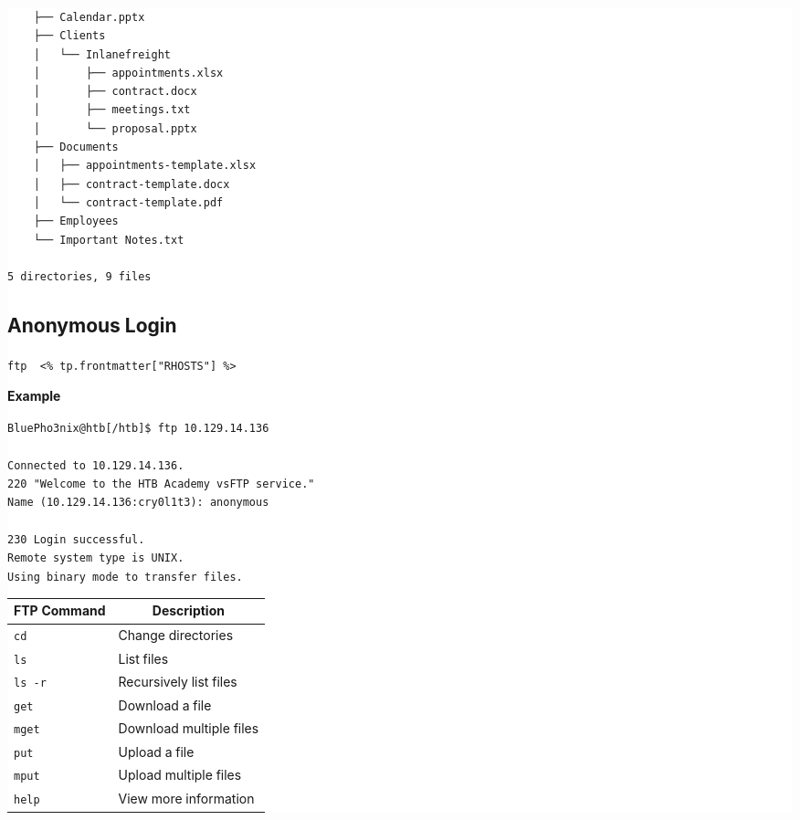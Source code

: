 ```shell
    ├── Calendar.pptx
    ├── Clients
    │   └── Inlanefreight
    │       ├── appointments.xlsx
    │       ├── contract.docx
    │       ├── meetings.txt
    │       └── proposal.pptx
    ├── Documents
    │   ├── appointments-template.xlsx
    │   ├── contract-template.docx
    │   └── contract-template.pdf
    ├── Employees
    └── Important Notes.txt

5 directories, 9 files
```

## Anonymous Login

```shell
ftp  <% tp.frontmatter["RHOSTS"] %>
```

**Example**
```shell
BluePho3nix@htb[/htb]$ ftp 10.129.14.136

Connected to 10.129.14.136.
220 "Welcome to the HTB Academy vsFTP service."
Name (10.129.14.136:cry0l1t3): anonymous

230 Login successful.
Remote system type is UNIX.
Using binary mode to transfer files.
```

| **FTP Command** | **Description**         |
| --------------- | ----------------------- |
| `cd`            | Change directories      |
| `ls`            | List files              |
| `ls -r`         | Recursively list files  |
| `get`           | Download a file         |
| `mget`          | Download multiple files |
| `put`           | Upload a file           |
| `mput`          | Upload multiple files   |
| `help`          | View more information   |
